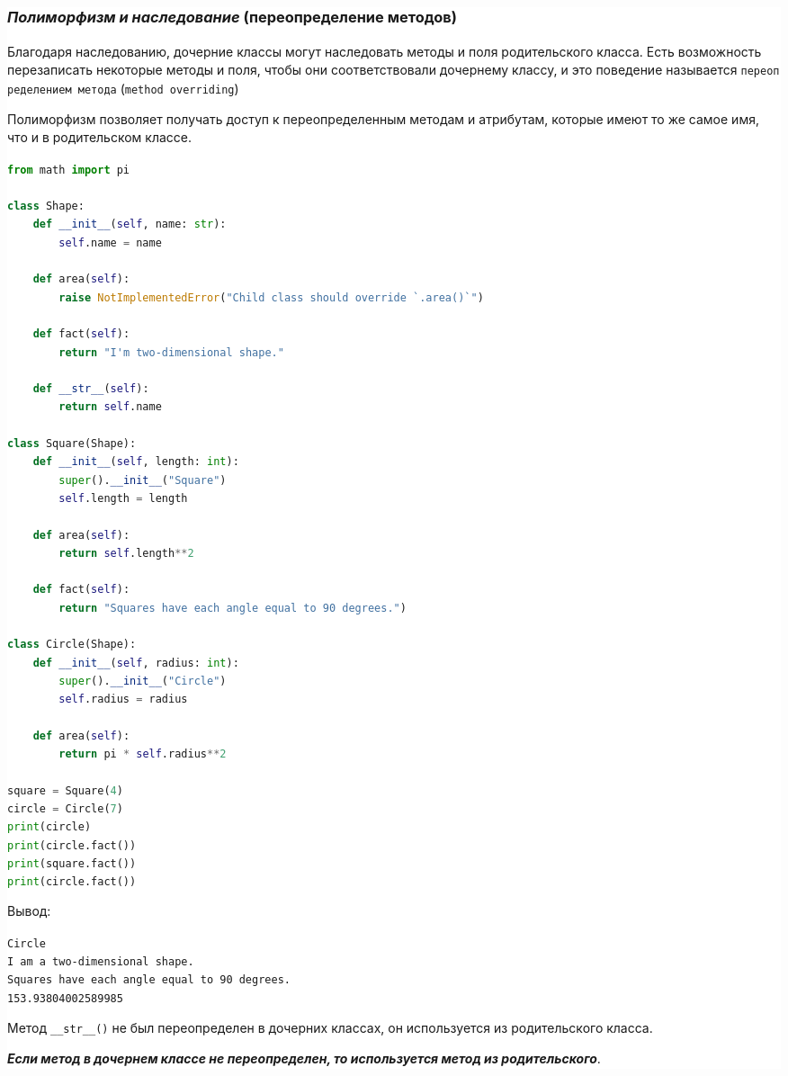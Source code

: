 ### ***Полиморфизм и наследование*** (переопределение методов)
Благодаря наследованию, дочерние классы могут наследовать методы и поля родительского класса. Есть возможность перезаписать некоторые методы и поля, чтобы они соответствовали дочернему классу, и это поведение называется `переопределением метода` (`method overriding`)

Полиморфизм позволяет получать доступ к переопределенным методам и атрибутам, которые имеют то же самое имя, что и в родительском классе.
```python
from math import pi

class Shape:
    def __init__(self, name: str):
        self.name = name

    def area(self):
        raise NotImplementedError("Child class should override `.area()`")

    def fact(self):
        return "I'm two-dimensional shape."

    def __str__(self):
        return self.name

class Square(Shape):
    def __init__(self, length: int):
        super().__init__("Square")
        self.length = length

    def area(self):
        return self.length**2

    def fact(self):
        return "Squares have each angle equal to 90 degrees.")

class Circle(Shape):
    def __init__(self, radius: int):
        super().__init__("Circle")
        self.radius = radius

    def area(self):
        return pi * self.radius**2

square = Square(4)
circle = Circle(7)
print(circle)
print(circle.fact())
print(square.fact())
print(circle.fact())
```
Вывод:
```
Circle
I am a two-dimensional shape.
Squares have each angle equal to 90 degrees.
153.93804002589985
```
Метод `__str__()` не был переопределен в дочерних классах, он используется из родительского класса.

***Если метод в дочернем классе не переопределен, то используется метод из родительского***.




